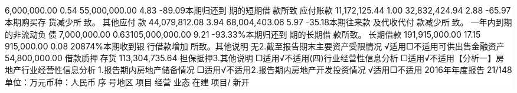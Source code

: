 6,000,000.00
0.54
55,000,000.00
4.83
-89.09本期归还到
期的短期借
款所致
应付账款
11,172,125.44
1.00
32,832,424.94
2.88
-65.97本期购买存
货减少所
致。
其他应付
款
44,079,812.08
3.94
68,004,403.06
5.97
-35.18本期往来款
及代收代付
款减少所
致。
一年内到期
的非流动负
债
7,000,000.00
0.63105,000,000.00
9.21
-93.33%本期归还到
期的长期借
款所致。
长期借款
191,915,000.00
17.15
915,000.00
0.08
20874%本期收到银
行借款增加
所致。其他说明
无2.截至报告期末主要资产受限情况
√适用□不适用可供出售金融资产
54,800,000.00
借款质押
存货
113,304,735.64
担保抵押3.其他说明
□适用√不适用(四)行业经营性信息分析
□适用√不适用【分析一】房地产行业经营性信息分析
1.报告期内房地产储备情况
□适用√不适用2.报告期内房地产开发投资情况
√适用□不适用
2016年年度报告
21/148单位：万元币种：人民币
序
号地区
项目
经营
业态
在建
项目/
新开